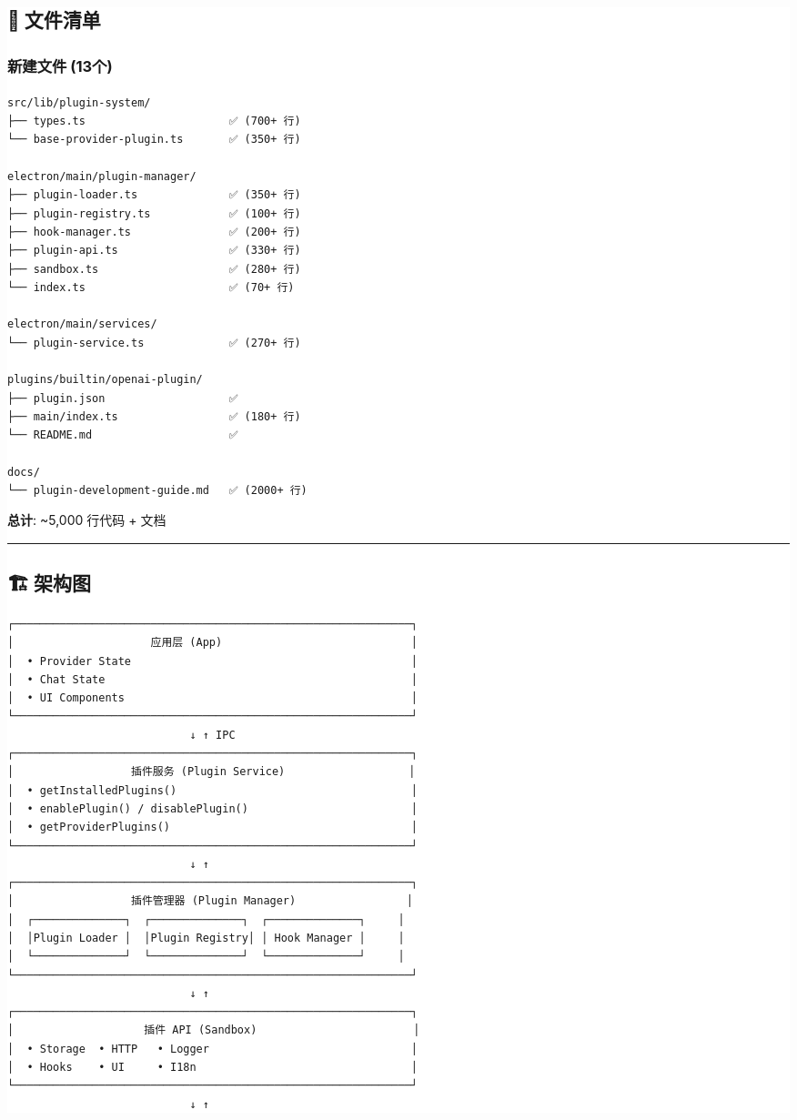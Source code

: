 
## 📁 文件清单

### 新建文件 (13个)

```
src/lib/plugin-system/
├── types.ts                      ✅ (700+ 行)
└── base-provider-plugin.ts       ✅ (350+ 行)

electron/main/plugin-manager/
├── plugin-loader.ts              ✅ (350+ 行)
├── plugin-registry.ts            ✅ (100+ 行)
├── hook-manager.ts               ✅ (200+ 行)
├── plugin-api.ts                 ✅ (330+ 行)
├── sandbox.ts                    ✅ (280+ 行)
└── index.ts                      ✅ (70+ 行)

electron/main/services/
└── plugin-service.ts             ✅ (270+ 行)

plugins/builtin/openai-plugin/
├── plugin.json                   ✅
├── main/index.ts                 ✅ (180+ 行)
└── README.md                     ✅

docs/
└── plugin-development-guide.md   ✅ (2000+ 行)
```

**总计**: ~5,000 行代码 + 文档

---

## 🏗️ 架构图

```
┌─────────────────────────────────────────────────────────────┐
│                     应用层 (App)                             │
│  • Provider State                                           │
│  • Chat State                                               │
│  • UI Components                                            │
└─────────────────────────────────────────────────────────────┘
                            ↓ ↑ IPC
┌─────────────────────────────────────────────────────────────┐
│                  插件服务 (Plugin Service)                   │
│  • getInstalledPlugins()                                    │
│  • enablePlugin() / disablePlugin()                         │
│  • getProviderPlugins()                                     │
└─────────────────────────────────────────────────────────────┘
                            ↓ ↑
┌─────────────────────────────────────────────────────────────┐
│                  插件管理器 (Plugin Manager)                 │
│  ┌──────────────┐  ┌──────────────┐  ┌──────────────┐     │
│  │Plugin Loader │  │Plugin Registry│ │ Hook Manager │     │
│  └──────────────┘  └──────────────┘  └──────────────┘     │
└─────────────────────────────────────────────────────────────┘
                            ↓ ↑
┌─────────────────────────────────────────────────────────────┐
│                    插件 API (Sandbox)                        │
│  • Storage  • HTTP   • Logger                               │
│  • Hooks    • UI     • I18n                                 │
└─────────────────────────────────────────────────────────────┘
                            ↓ ↑
```